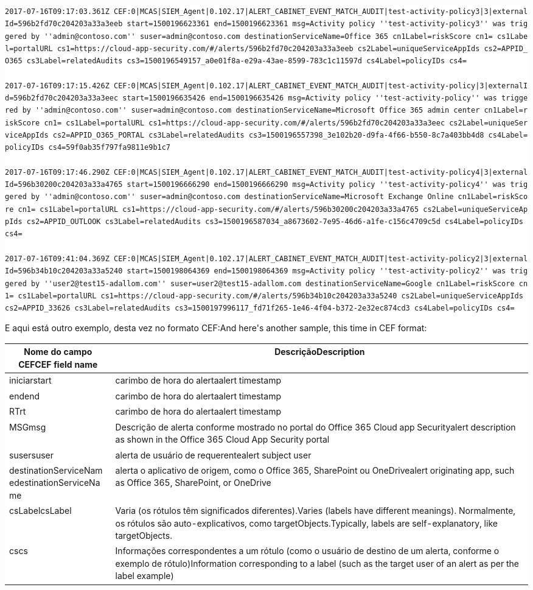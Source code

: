 ```
2017-07-16T09:17:03.361Z CEF:0|MCAS|SIEM_Agent|0.102.17|ALERT_CABINET_EVENT_MATCH_AUDIT|test-activity-policy3|3|externalId=596b2fd70c204203a33a3eeb start=1500196623361 end=1500196623361 msg=Activity policy ''test-activity-policy3'' was triggered by ''admin@contoso.com'' suser=admin@contoso.com destinationServiceName=Office 365 cn1Label=riskScore cn1= cs1Label=portalURL cs1=https://cloud-app-security.com/#/alerts/596b2fd70c204203a33a3eeb cs2Label=uniqueServiceAppIds cs2=APPID_O365 cs3Label=relatedAudits cs3=1500196549157_a0e01f8a-e29a-43ae-8599-783c1c11597d cs4Label=policyIDs cs4=

2017-07-16T09:17:15.426Z CEF:0|MCAS|SIEM_Agent|0.102.17|ALERT_CABINET_EVENT_MATCH_AUDIT|test-activity-policy|3|externalId=596b2fd70c204203a33a3eec start=1500196635426 end=1500196635426 msg=Activity policy ''test-activity-policy'' was triggered by ''admin@contoso.com'' suser=admin@contoso.com destinationServiceName=Microsoft Office 365 admin center cn1Label=riskScore cn1= cs1Label=portalURL cs1=https://cloud-app-security.com/#/alerts/596b2fd70c204203a33a3eec cs2Label=uniqueServiceAppIds cs2=APPID_O365_PORTAL cs3Label=relatedAudits cs3=1500196557398_3e102b20-d9fa-4f66-b550-8c7a403bb4d8 cs4Label=policyIDs cs4=59f0ab35f797fa9811e9b1c7

2017-07-16T09:17:46.290Z CEF:0|MCAS|SIEM_Agent|0.102.17|ALERT_CABINET_EVENT_MATCH_AUDIT|test-activity-policy4|3|externalId=596b30200c204203a33a4765 start=1500196666290 end=1500196666290 msg=Activity policy ''test-activity-policy4'' was triggered by ''admin@contoso.com'' suser=admin@contoso.com destinationServiceName=Microsoft Exchange Online cn1Label=riskScore cn1= cs1Label=portalURL cs1=https://cloud-app-security.com/#/alerts/596b30200c204203a33a4765 cs2Label=uniqueServiceAppIds cs2=APPID_OUTLOOK cs3Label=relatedAudits cs3=1500196587034_a8673602-7e95-46d6-a1fe-c156c4709c5d cs4Label=policyIDs cs4=

2017-07-16T09:41:04.369Z CEF:0|MCAS|SIEM_Agent|0.102.17|ALERT_CABINET_EVENT_MATCH_AUDIT|test-activity-policy2|3|externalId=596b34b10c204203a33a5240 start=1500198064369 end=1500198064369 msg=Activity policy ''test-activity-policy2'' was triggered by ''user2@test15-adallom.com'' suser=user2@test15-adallom.com destinationServiceName=Google cn1Label=riskScore cn1= cs1Label=portalURL cs1=https://cloud-app-security.com/#/alerts/596b34b10c204203a33a5240 cs2Label=uniqueServiceAppIds cs2=APPID_33626 cs3Label=relatedAudits cs3=1500197996117_fd71f265-1e46-4f04-b372-2e32ec874cd3 cs4Label=policyIDs cs4=
```

<span data-ttu-id="58e8f-200">E aqui está outro exemplo, desta vez no formato CEF:</span><span class="sxs-lookup"><span data-stu-id="58e8f-200">And here's another sample, this time in CEF format:</span></span>


|<span data-ttu-id="58e8f-201">Nome do campo CEF</span><span class="sxs-lookup"><span data-stu-id="58e8f-201">CEF field name</span></span>  | <span data-ttu-id="58e8f-202">Descrição</span><span class="sxs-lookup"><span data-stu-id="58e8f-202">Description</span></span>  |
|---------|---------|
|<span data-ttu-id="58e8f-203">iniciar</span><span class="sxs-lookup"><span data-stu-id="58e8f-203">start</span></span>     | <span data-ttu-id="58e8f-204">carimbo de hora do alerta</span><span class="sxs-lookup"><span data-stu-id="58e8f-204">alert timestamp</span></span>        |
|<span data-ttu-id="58e8f-205">end</span><span class="sxs-lookup"><span data-stu-id="58e8f-205">end</span></span>     | <span data-ttu-id="58e8f-206">carimbo de hora do alerta</span><span class="sxs-lookup"><span data-stu-id="58e8f-206">alert timestamp</span></span>        |
|<span data-ttu-id="58e8f-207">RT</span><span class="sxs-lookup"><span data-stu-id="58e8f-207">rt</span></span>     | <span data-ttu-id="58e8f-208">carimbo de hora do alerta</span><span class="sxs-lookup"><span data-stu-id="58e8f-208">alert timestamp</span></span>        |
|<span data-ttu-id="58e8f-209">MSG</span><span class="sxs-lookup"><span data-stu-id="58e8f-209">msg</span></span>     | <span data-ttu-id="58e8f-210">Descrição de alerta conforme mostrado no portal do Office 365 Cloud app Security</span><span class="sxs-lookup"><span data-stu-id="58e8f-210">alert description as shown in the Office 365 Cloud App Security portal</span></span>        |
|<span data-ttu-id="58e8f-211">suser</span><span class="sxs-lookup"><span data-stu-id="58e8f-211">suser</span></span>     | <span data-ttu-id="58e8f-212">alerta de usuário de requerente</span><span class="sxs-lookup"><span data-stu-id="58e8f-212">alert subject user</span></span>        |
|<span data-ttu-id="58e8f-213">destinationServiceName</span><span class="sxs-lookup"><span data-stu-id="58e8f-213">destinationServiceName</span></span>     | <span data-ttu-id="58e8f-214">alerta o aplicativo de origem, como o Office 365, SharePoint ou OneDrive</span><span class="sxs-lookup"><span data-stu-id="58e8f-214">alert originating app, such as Office 365, SharePoint, or OneDrive</span></span>        |
|<span data-ttu-id="58e8f-215">csLabel</span><span class="sxs-lookup"><span data-stu-id="58e8f-215">csLabel</span></span>     | <span data-ttu-id="58e8f-216">Varia (os rótulos têm significados diferentes).</span><span class="sxs-lookup"><span data-stu-id="58e8f-216">Varies (labels have different meanings).</span></span> <span data-ttu-id="58e8f-217">Normalmente, os rótulos são auto-explicativos, como targetObjects.</span><span class="sxs-lookup"><span data-stu-id="58e8f-217">Typically, labels are self-explanatory, like targetObjects.</span></span>        |
|<span data-ttu-id="58e8f-218">cs</span><span class="sxs-lookup"><span data-stu-id="58e8f-218">cs</span></span>     | <span data-ttu-id="58e8f-219">Informações correspondentes a um rótulo (como o usuário de destino de um alerta, conforme o exemplo de rótulo)</span><span class="sxs-lookup"><span data-stu-id="58e8f-219">Information corresponding to a label (such as the target user of an alert as per the label example)</span></span>        |
